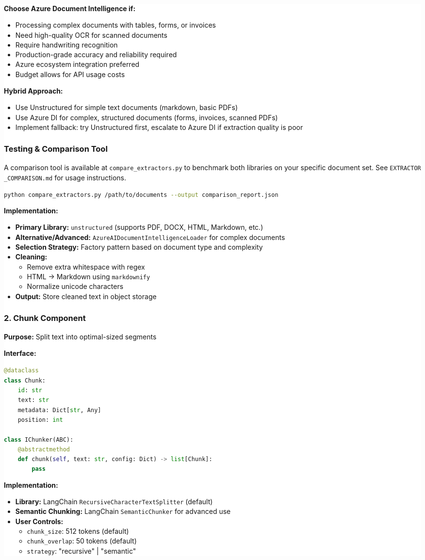 **Choose Azure Document Intelligence if:**
- Processing complex documents with tables, forms, or invoices
- Need high-quality OCR for scanned documents
- Require handwriting recognition
- Production-grade accuracy and reliability required
- Azure ecosystem integration preferred
- Budget allows for API usage costs

**Hybrid Approach:**
- Use Unstructured for simple text documents (markdown, basic PDFs)
- Use Azure DI for complex, structured documents (forms, invoices, scanned PDFs)
- Implement fallback: try Unstructured first, escalate to Azure DI if extraction quality is poor

### Testing & Comparison Tool

A comparison tool is available at `compare_extractors.py` to benchmark both libraries on your specific document set. See `EXTRACTOR_COMPARISON.md` for usage instructions.

```bash
python compare_extractors.py /path/to/documents --output comparison_report.json
```

**Implementation:**
- **Primary Library:** `unstructured` (supports PDF, DOCX, HTML, Markdown, etc.)
- **Alternative/Advanced:** `AzureAIDocumentIntelligenceLoader` for complex documents
- **Selection Strategy:** Factory pattern based on document type and complexity
- **Cleaning:**
  - Remove extra whitespace with regex
  - HTML → Markdown using `markdownify`
  - Normalize unicode characters
- **Output:** Store cleaned text in object storage

### 2. Chunk Component

**Purpose:** Split text into optimal-sized segments

**Interface:**
```python
@dataclass
class Chunk:
    id: str
    text: str
    metadata: Dict[str, Any]
    position: int

class IChunker(ABC):
    @abstractmethod
    def chunk(self, text: str, config: Dict) -> list[Chunk]:
        pass
```

**Implementation:**
- **Library:** LangChain `RecursiveCharacterTextSplitter` (default)
- **Semantic Chunking:** LangChain `SemanticChunker` for advanced use
- **User Controls:**
  - `chunk_size`: 512 tokens (default)
  - `chunk_overlap`: 50 tokens (default)
  - `strategy`: "recursive" | "semantic"
